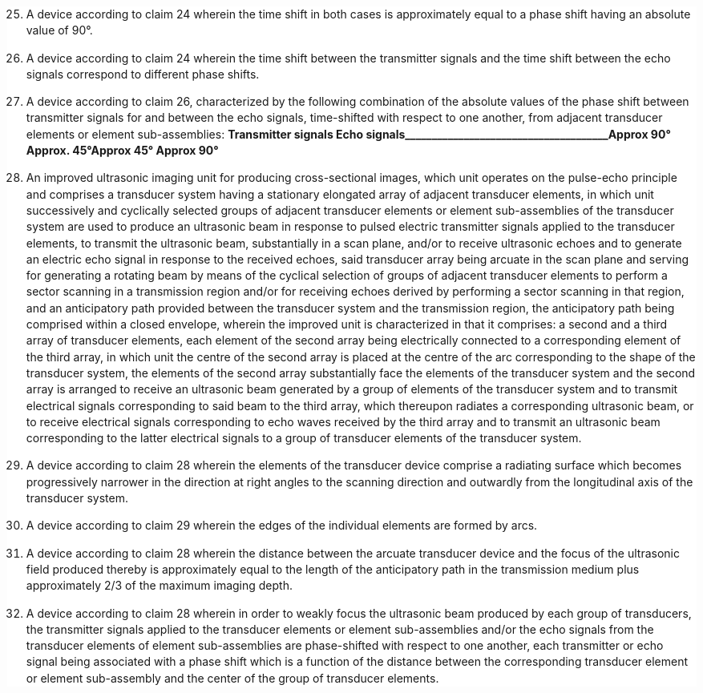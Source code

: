   
25. A device according to claim 24 wherein the time shift in both cases is approximately equal to a phase shift having an absolute value of 90°.

  
26. A device according to claim 24 wherein the time shift between the transmitter signals and the time shift between the echo signals correspond to different phase shifts.

  
27. A device according to claim 26, characterized by the following combination of the absolute values of the phase shift between transmitter signals for and between the echo signals, time-shifted with respect to one another, from adjacent transducer elements or element sub-assemblies: ______________________________________Transmitter signals  Echo signals______________________________________Approx 90°    Approx. 45°Approx 45°    Approx 90°______________________________________  

  
28. An improved ultrasonic imaging unit for producing cross-sectional images, which unit operates on the pulse-echo principle and comprises a transducer system having a stationary elongated array of adjacent transducer elements, in which unit successively and cyclically selected groups of adjacent transducer elements or element sub-assemblies of the transducer system are used to produce an ultrasonic beam in response to pulsed electric transmitter signals applied to the transducer elements, to transmit the ultrasonic beam, substantially in a scan plane, and/or to receive ultrasonic echoes and to generate an electric echo signal in response to the received echoes, said transducer array being arcuate in the scan plane and serving for generating a rotating beam by means of the cyclical selection of groups of adjacent transducer elements to perform a sector scanning in a transmission region and/or for receiving echoes derived by performing a sector scanning in that region, and an anticipatory path provided between the transducer system and the transmission region, the anticipatory path being comprised within a closed envelope, wherein the improved unit is characterized in that it comprises: a second and a third array of transducer elements, each element of the second array being electrically connected to a corresponding element of the third array, in which unit the centre of the second array is placed at the centre of the arc corresponding to the shape of the transducer system, the elements of the second array substantially face the elements of the transducer system and the second array is arranged to receive an ultrasonic beam generated by a group of elements of the transducer system and to transmit electrical signals corresponding to said beam to the third array, which thereupon radiates a corresponding ultrasonic beam, or to receive electrical signals corresponding to echo waves received by the third array and to transmit an ultrasonic beam corresponding to the latter electrical signals to a group of transducer elements of the transducer system.

  
29. A device according to claim 28 wherein the elements of the transducer device comprise a radiating surface which becomes progressively narrower in the direction at right angles to the scanning direction and outwardly from the longitudinal axis of the transducer system.

  
30. A device according to claim 29 wherein the edges of the individual elements are formed by arcs.

  
31. A device according to claim 28 wherein the distance between the arcuate transducer device and the focus of the ultrasonic field produced thereby is approximately equal to the length of the anticipatory path in the transmission medium plus approximately 2/3 of the maximum imaging depth.

  
32. A device according to claim 28 wherein in order to weakly focus the ultrasonic beam produced by each group of transducers, the transmitter signals applied to the transducer elements or element sub-assemblies and/or the echo signals from the transducer elements of element sub-assemblies are phase-shifted with respect to one another, each transmitter or echo signal being associated with a phase shift which is a function of the distance between the corresponding transducer element or element sub-assembly and the center of the group of transducer elements.
